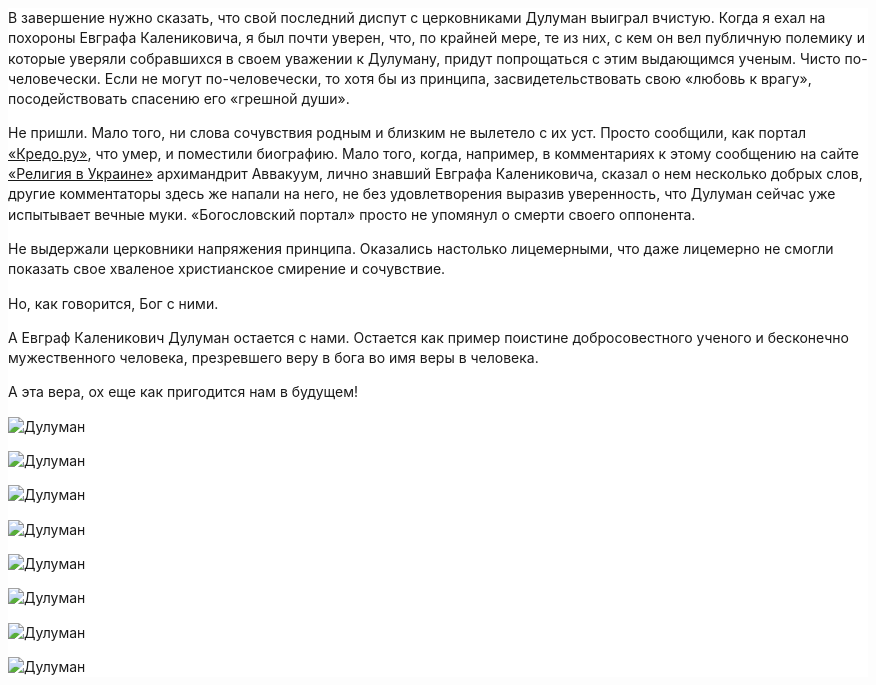 В завершение нужно сказать, что свой последний диспут с церковниками Дулуман выиграл вчистую. Когда я ехал на похороны Евграфа Калениковича, я был почти уверен, что, по крайней мере, те из них, с кем он вел публичную полемику и которые уверяли собравшихся в своем уважении к Дулуману, придут попрощаться с этим выдающимся ученым. Чисто по-человечески. Если не могут по-человечески, то хотя бы из принципа, засвидетельствовать свою «любовь к врагу», посодействовать спасению его «грешной души».

Не пришли. Мало того, ни слова сочувствия родным и близким не вылетело с их уст. Просто сообщили, как портал [«Кредо.ру»](http://www.portal-credo.ru/site/?act=news&id=101638&cf=), что умер, и поместили биографию. Мало того, когда, например, в комментариях к этому сообщению на сайте [«Религия в Украине»](http://www.religion.in.ua/news/ukrainian_news/22386-umer-legendarnyj-ateist-ukrainy-professor-evgraf-duluman.html) архимандрит Аввакуум, лично знавший Евграфа Калениковича, сказал о нем несколько добрых слов, другие комментаторы здесь же напали на него, не без удовлетворения выразив уверенность, что Дулуман сейчас уже испытывает вечные муки. «Богословский портал» просто не упомянул о смерти своего оппонента.

Не выдержали церковники напряжения принципа. Оказались настолько лицемерными, что даже лицемерно не смогли показать свое хваленое христианское смирение и сочувствие.

Но, как говорится, Бог с ними.

А Евграф Каленикович Дулуман остается с нами. Остается как пример поистине добросовестного ученого и бесконечно мужественного человека, презревшего веру в бога во имя веры в человека.

А эта вера, ох еще как пригодится нам в будущем!

![Дулуман](images/Duluman/DSC01500.JPG)

![Дулуман](images/Duluman/DSC01501.JPG)

![Дулуман](images/Duluman/DSC01502.JPG)

![Дулуман](images/Duluman/DSC01503.JPG)

![Дулуман](images/Duluman/DSC01504.JPG)

![Дулуман](images/Duluman/DSC01506.JPG)

![Дулуман](images/Duluman/DSC01507.JPG)

![Дулуман](images/Duluman/DSC015803.jpg)